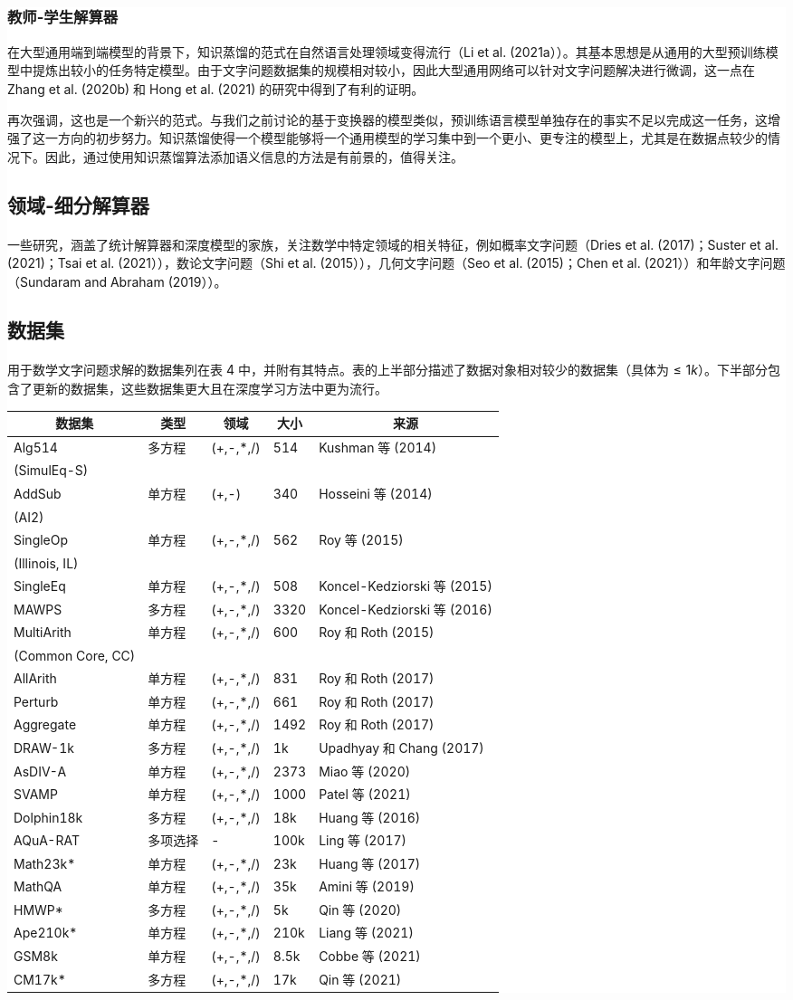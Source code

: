 ### 教师-学生解算器

在大型通用端到端模型的背景下，知识蒸馏的范式在自然语言处理领域变得流行（Li et al. (2021a））。其基本思想是从通用的大型预训练模型中提炼出较小的任务特定模型。由于文字问题数据集的规模相对较小，因此大型通用网络可以针对文字问题解决进行微调，这一点在 Zhang et al. (2020b) 和 Hong et al. (2021) 的研究中得到了有利的证明。

再次强调，这也是一个新兴的范式。与我们之前讨论的基于变换器的模型类似，预训练语言模型单独存在的事实不足以完成这一任务，这增强了这一方向的初步努力。知识蒸馏使得一个模型能够将一个通用模型的学习集中到一个更小、更专注的模型上，尤其是在数据点较少的情况下。因此，通过使用知识蒸馏算法添加语义信息的方法是有前景的，值得关注。

## 领域-细分解算器

一些研究，涵盖了统计解算器和深度模型的家族，关注数学中特定领域的相关特征，例如概率文字问题（Dries et al. (2017)；Suster et al. (2021)；Tsai et al. (2021）），数论文字问题（Shi et al. (2015）），几何文字问题（Seo et al. (2015)；Chen et al. (2021））和年龄文字问题（Sundaram and Abraham (2019））。

## 数据集

用于数学文字问题求解的数据集列在表 4 中，并附有其特点。表的上半部分描述了数据对象相对较少的数据集（具体为$\leq 1k$）。下半部分包含了更新的数据集，这些数据集更大且在深度学习方法中更为流行。

| 数据集 | 类型 | 领域 | 大小 | 来源 |
| --- | --- | --- | --- | --- |
| Alg514 | 多方程 | (+,-,*,/) | 514 | Kushman 等 (2014) |
| (SimulEq-S) |  |  |  |  |
| AddSub | 单方程 | (+,-) | 340 | Hosseini 等 (2014) |
| (AI2) |  |  |  |  |
| SingleOp | 单方程 | (+,-,*,/) | 562 | Roy 等 (2015) |
| (Illinois, IL) |  |  |  |  |
| SingleEq | 单方程 | (+,-,*,/) | 508 | Koncel-Kedziorski 等 (2015) |
| MAWPS | 多方程 | (+,-,*,/) | 3320 | Koncel-Kedziorski 等 (2016) |
| MultiArith | 单方程 | (+,-,*,/) | 600 | Roy 和 Roth (2015) |
| (Common Core, CC) |  |  |  |  |
| AllArith | 单方程 | (+,-,*,/) | 831 | Roy 和 Roth (2017) |
| Perturb | 单方程 | (+,-,*,/) | 661 | Roy 和 Roth (2017) |
| Aggregate | 单方程 | (+,-,*,/) | 1492 | Roy 和 Roth (2017) |
| DRAW-1k | 多方程 | (+,-,*,/) | 1k | Upadhyay 和 Chang (2017) |
| AsDIV-A | 单方程 | (+,-,*,/) | 2373 | Miao 等 (2020) |
| SVAMP | 单方程 | (+,-,*,/) | 1000 | Patel 等 (2021) |
| Dolphin18k | 多方程 | (+,-,*,/) | 18k | Huang 等 (2016) |
| AQuA-RAT | 多项选择 | - | 100k | Ling 等 (2017) |
| Math23k* | 单方程 | (+,-,*,/) | 23k | Huang 等 (2017) |
| MathQA | 单方程 | (+,-,*,/) | 35k | Amini 等 (2019) |
| HMWP* | 多方程 | (+,-,*,/) | 5k | Qin 等 (2020) |
| Ape210k* | 单方程 | (+,-,*,/) | 210k | Liang 等 (2021) |
| GSM8k | 单方程 | (+,-,*,/) | 8.5k | Cobbe 等 (2021) |
| CM17k* | 多方程 | (+,-,*,/) | 17k | Qin 等 (2021) |
